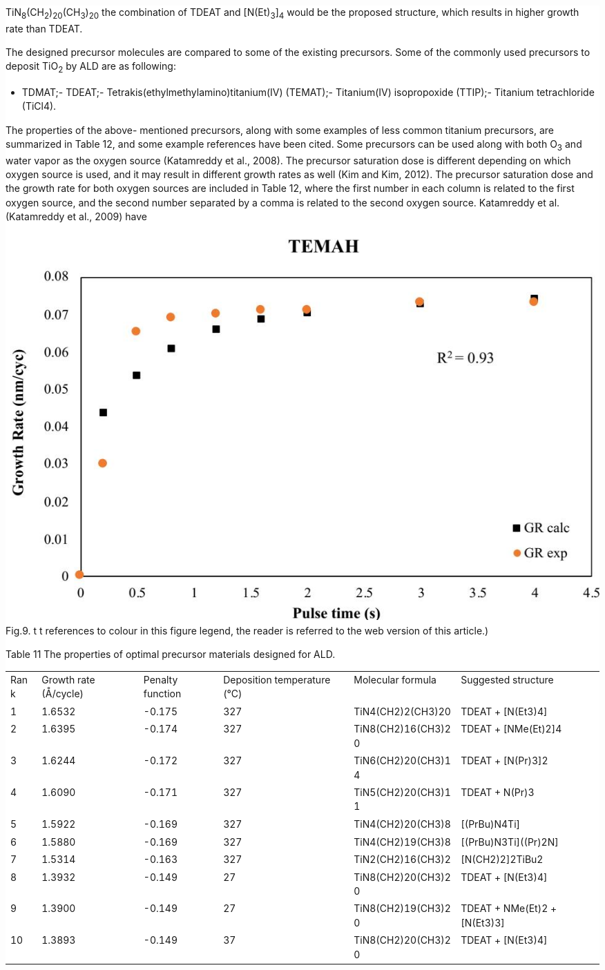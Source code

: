 $\mathrm{TiN_8(CH_2)_{20}(CH_3)_{20}}$  the combination of TDEAT and  $[\mathrm{N}(\mathrm{Et})_3]_4$  would be the proposed structure, which results in higher growth rate than TDEAT.

The designed precursor molecules are compared to some of the existing precursors. Some of the commonly used precursors to deposit  $\mathrm{TiO_2}$  by ALD are as following:

- TDMAT;- TDEAT;- Tetrakis(ethylmethylamino)titanium(IV) (TEMAT);- Titanium(IV) isopropoxide (TTIP);- Titanium tetrachloride (TiCl4).

The properties of the above- mentioned precursors, along with some examples of less common titanium precursors, are summarized in Table 12, and some example references have been cited. Some precursors can be used along with both  $\mathrm{O_3}$  and water vapor as the oxygen source (Katamreddy et al., 2008). The precursor saturation dose is different depending on which oxygen source is used, and it may result in different growth rates as well (Kim and Kim, 2012). The precursor saturation dose and the growth rate for both oxygen sources are included in Table 12, where the first number in each column is related to the first oxygen source, and the second number separated by a comma is related to the second oxygen source. Katamreddy et al. (Katamreddy et al., 2009) have

![](images/fe23bdb134525d5e7b2062e332a28ef8f316b12c99391a2108107583090dcdba.jpg)  
Fig.9. t t references to colour in this figure legend, the reader is referred to the web version of this article.)

Table 11 The properties of optimal precursor materials designed for ALD.  

<table><tr><td>Rank</td><td>Growth rate (Å/cycle)</td><td>Penalty function</td><td>Deposition temperature (°C)</td><td>Molecular formula</td><td>Suggested structure</td></tr><tr><td>1</td><td>1.6532</td><td>-0.175</td><td>327</td><td>TiN4(CH2)2(CH3)20</td><td>TDEAT + [N(Et3)4]</td></tr><tr><td>2</td><td>1.6395</td><td>-0.174</td><td>327</td><td>TiN8(CH2)16(CH3)20</td><td>TDEAT + [NMe(Et)2]4</td></tr><tr><td>3</td><td>1.6244</td><td>-0.172</td><td>327</td><td>TiN6(CH2)20(CH3)14</td><td>TDEAT + [N(Pr)3]2</td></tr><tr><td>4</td><td>1.6090</td><td>-0.171</td><td>327</td><td>TiN5(CH2)20(CH3)11</td><td>TDEAT + N(Pr)3</td></tr><tr><td>5</td><td>1.5922</td><td>-0.169</td><td>327</td><td>TiN4(CH2)20(CH3)8</td><td>[(PrBu)N4Ti]</td></tr><tr><td>6</td><td>1.5880</td><td>-0.169</td><td>327</td><td>TiN4(CH2)19(CH3)8</td><td>[(PrBu)N3Ti]((Pr)2N]</td></tr><tr><td>7</td><td>1.5314</td><td>-0.163</td><td>327</td><td>TiN2(CH2)16(CH3)2</td><td>[N(CH2)2]2TiBu2</td></tr><tr><td>8</td><td>1.3932</td><td>-0.149</td><td>27</td><td>TiN8(CH2)20(CH3)20</td><td>TDEAT + [N(Et3)4]</td></tr><tr><td>9</td><td>1.3900</td><td>-0.149</td><td>27</td><td>TiN8(CH2)19(CH3)20</td><td>TDEAT + NMe(Et)2 + [N(Et3)3]</td></tr><tr><td>10</td><td>1.3893</td><td>-0.149</td><td>37</td><td>TiN8(CH2)20(CH3)20</td><td>TDEAT + [N(Et3)4]</td></tr></table>